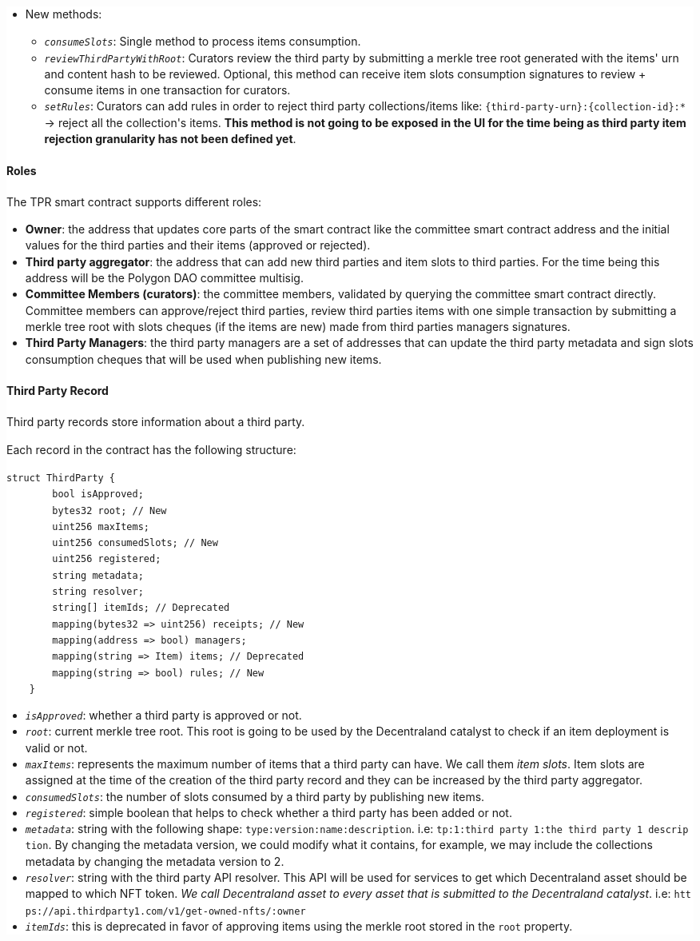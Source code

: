 - New methods:

  - _`consumeSlots`_: Single method to process items consumption.
  - _`reviewThirdPartyWithRoot`_: Curators review the third party by submitting a merkle tree root generated with the items' urn and content hash to be reviewed. Optional, this method can receive item slots consumption signatures to review + consume items in one transaction for curators.
  - _`setRules`_: Curators can add rules in order to reject third party collections/items like: `{third-party-urn}:{collection-id}:*` -> reject all the collection's items. **This method is not going to be exposed in the UI for the time being as third party item rejection granularity has not been defined yet**.

#### Roles

The TPR smart contract supports different roles:

- **Owner**: the address that updates core parts of the smart contract like the committee smart contract address and the initial values for the third parties and their items (approved or rejected).
- **Third party aggregator**: the address that can add new third parties and item slots to third parties. For the time being this address will be the Polygon DAO committee multisig.
- **Committee Members (curators)**: the committee members, validated by querying the committee smart contract directly. Committee members can approve/reject third parties, review third parties items with one simple transaction by submitting a merkle tree root with slots cheques (if the items are new) made from third parties managers signatures.
- **Third Party Managers**: the third party managers are a set of addresses that can update the third party metadata and sign slots consumption cheques that will be used when publishing new items.

#### Third Party Record

Third party records store information about a third party.

Each record in the contract has the following structure:

```solidity
struct ThirdParty {
        bool isApproved;
        bytes32 root; // New
        uint256 maxItems;
        uint256 consumedSlots; // New
        uint256 registered;
        string metadata;
        string resolver;
        string[] itemIds; // Deprecated
        mapping(bytes32 => uint256) receipts; // New
        mapping(address => bool) managers;
        mapping(string => Item) items; // Deprecated
        mapping(string => bool) rules; // New
    }
```

- _`isApproved`_: whether a third party is approved or not.
- _`root`_: current merkle tree root. This root is going to be used by the Decentraland catalyst to check if an item deployment is valid or not.
- _`maxItems`_: represents the maximum number of items that a third party can have. We call them _item slots_. Item slots are assigned at the time of the creation of the third party record and they can be increased by the third party aggregator.
- _`consumedSlots`_: the number of slots consumed by a third party by publishing new items.
- _`registered`_: simple boolean that helps to check whether a third party has been added or not.
- _`metadata`_: string with the following shape: `type:version:name:description`. i.e: `tp:1:third party 1:the third party 1 description`. By changing the metadata version, we could modify what it contains, for example, we may include the collections metadata by changing the metadata version to 2.
- _`resolver`_: string with the third party API resolver. This API will be used for services to get which Decentraland asset should be mapped to which NFT token. _We call Decentraland asset to every asset that is submitted to the Decentraland catalyst_. i.e: `https://api.thirdparty1.com/v1/get-owned-nfts/:owner`
- _`itemIds`_: this is deprecated in favor of approving items using the merkle root stored in the `root` property.